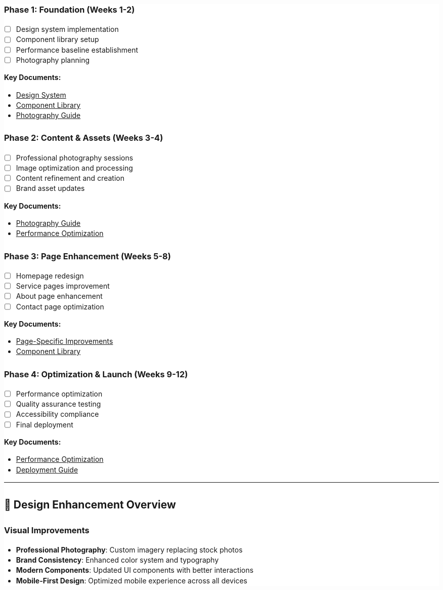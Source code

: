 ### **Phase 1: Foundation (Weeks 1-2)**
- [ ] Design system implementation
- [ ] Component library setup
- [ ] Performance baseline establishment
- [ ] Photography planning

**Key Documents:**
- [Design System](DESIGN_SYSTEM.md)
- [Component Library](COMPONENT_LIBRARY.md)
- [Photography Guide](PHOTOGRAPHY_GUIDE.md)

### **Phase 2: Content & Assets (Weeks 3-4)**
- [ ] Professional photography sessions
- [ ] Image optimization and processing
- [ ] Content refinement and creation
- [ ] Brand asset updates

**Key Documents:**
- [Photography Guide](PHOTOGRAPHY_GUIDE.md)
- [Performance Optimization](PERFORMANCE_OPTIMIZATION.md)

### **Phase 3: Page Enhancement (Weeks 5-8)**
- [ ] Homepage redesign
- [ ] Service pages improvement
- [ ] About page enhancement
- [ ] Contact page optimization

**Key Documents:**
- [Page-Specific Improvements](PAGE_SPECIFIC_IMPROVEMENTS.md)
- [Component Library](COMPONENT_LIBRARY.md)

### **Phase 4: Optimization & Launch (Weeks 9-12)**
- [ ] Performance optimization
- [ ] Quality assurance testing
- [ ] Accessibility compliance
- [ ] Final deployment

**Key Documents:**
- [Performance Optimization](PERFORMANCE_OPTIMIZATION.md)
- [Deployment Guide](DEPLOYMENT.md)

---

## 🎨 **Design Enhancement Overview**

### **Visual Improvements**
- **Professional Photography**: Custom imagery replacing stock photos
- **Brand Consistency**: Enhanced color system and typography
- **Modern Components**: Updated UI components with better interactions
- **Mobile-First Design**: Optimized mobile experience across all devices
